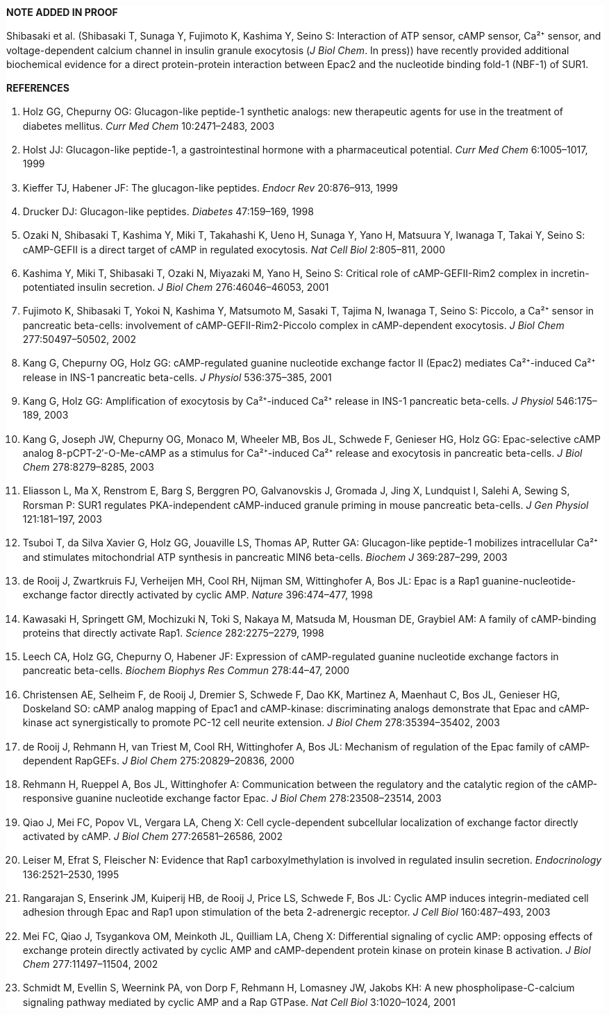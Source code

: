 **NOTE ADDED IN PROOF**

Shibasaki et al. (Shibasaki T, Sunaga Y, Fujimoto K, Kashima Y, Seino S: Interaction of ATP sensor, cAMP sensor, Ca²⁺ sensor, and voltage-dependent calcium channel in insulin granule exocytosis (*J Biol Chem*. In press)) have recently provided additional biochemical evidence for a direct protein-protein interaction between Epac2 and the nucleotide binding fold-1 (NBF-1) of SUR1.

**REFERENCES**

1. Holz GG, Chepurny OG: Glucagon-like peptide-1 synthetic analogs: new therapeutic agents for use in the treatment of diabetes mellitus. *Curr Med Chem* 10:2471–2483, 2003
2. Holst JJ: Glucagon-like peptide-1, a gastrointestinal hormone with a pharmaceutical potential. *Curr Med Chem* 6:1005–1017, 1999
3. Kieffer TJ, Habener JF: The glucagon-like peptides. *Endocr Rev* 20:876–913, 1999
4. Drucker DJ: Glucagon-like peptides. *Diabetes* 47:159–169, 1998
5. Ozaki N, Shibasaki T, Kashima Y, Miki T, Takahashi K, Ueno H, Sunaga Y, Yano H, Matsuura Y, Iwanaga T, Takai Y, Seino S: cAMP-GEFII is a direct target of cAMP in regulated exocytosis. *Nat Cell Biol* 2:805–811, 2000
6. Kashima Y, Miki T, Shibasaki T, Ozaki N, Miyazaki M, Yano H, Seino S: Critical role of cAMP-GEFII-Rim2 complex in incretin-potentiated insulin secretion. *J Biol Chem* 276:46046–46053, 2001
7. Fujimoto K, Shibasaki T, Yokoi N, Kashima Y, Matsumoto M, Sasaki T, Tajima N, Iwanaga T, Seino S: Piccolo, a Ca²⁺ sensor in pancreatic beta-cells: involvement of cAMP-GEFII-Rim2-Piccolo complex in cAMP-dependent exocytosis. *J Biol Chem* 277:50497–50502, 2002
8. Kang G, Chepurny OG, Holz GG: cAMP-regulated guanine nucleotide exchange factor II (Epac2) mediates Ca²⁺-induced Ca²⁺ release in INS-1 pancreatic beta-cells. *J Physiol* 536:375–385, 2001
9. Kang G, Holz GG: Amplification of exocytosis by Ca²⁺-induced Ca²⁺ release in INS-1 pancreatic beta-cells. *J Physiol* 546:175–189, 2003
10. Kang G, Joseph JW, Chepurny OG, Monaco M, Wheeler MB, Bos JL, Schwede F, Genieser HG, Holz GG: Epac-selective cAMP analog 8-pCPT-2′-O-Me-cAMP as a stimulus for Ca²⁺-induced Ca²⁺ release and exocytosis in pancreatic beta-cells. *J Biol Chem* 278:8279–8285, 2003
11. Eliasson L, Ma X, Renstrom E, Barg S, Berggren PO, Galvanovskis J, Gromada J, Jing X, Lundquist I, Salehi A, Sewing S, Rorsman P: SUR1 regulates PKA-independent cAMP-induced granule priming in mouse pancreatic beta-cells. *J Gen Physiol* 121:181–197, 2003
12. Tsuboi T, da Silva Xavier G, Holz GG, Jouaville LS, Thomas AP, Rutter GA: Glucagon-like peptide-1 mobilizes intracellular Ca²⁺ and stimulates mitochondrial ATP synthesis in pancreatic MIN6 beta-cells. *Biochem J* 369:287–299, 2003
13. de Rooij J, Zwartkruis FJ, Verheijen MH, Cool RH, Nijman SM, Wittinghofer A, Bos JL: Epac is a Rap1 guanine-nucleotide-exchange factor directly activated by cyclic AMP. *Nature* 396:474–477, 1998
14. Kawasaki H, Springett GM, Mochizuki N, Toki S, Nakaya M, Matsuda M, Housman DE, Graybiel AM: A family of cAMP-binding proteins that directly activate Rap1. *Science* 282:2275–2279, 1998
15. Leech CA, Holz GG, Chepurny O, Habener JF: Expression of cAMP-regulated guanine nucleotide exchange factors in pancreatic beta-cells. *Biochem Biophys Res Commun* 278:44–47, 2000

16. Christensen AE, Selheim F, de Rooij J, Dremier S, Schwede F, Dao KK, Martinez A, Maenhaut C, Bos JL, Genieser HG, Doskeland SO: cAMP analog mapping of Epac1 and cAMP-kinase: discriminating analogs demonstrate that Epac and cAMP-kinase act synergistically to promote PC-12 cell neurite extension. *J Biol Chem* 278:35394–35402, 2003
17. de Rooij J, Rehmann H, van Triest M, Cool RH, Wittinghofer A, Bos JL: Mechanism of regulation of the Epac family of cAMP-dependent RapGEFs. *J Biol Chem* 275:20829–20836, 2000
18. Rehmann H, Rueppel A, Bos JL, Wittinghofer A: Communication between the regulatory and the catalytic region of the cAMP-responsive guanine nucleotide exchange factor Epac. *J Biol Chem* 278:23508–23514, 2003
19. Qiao J, Mei FC, Popov VL, Vergara LA, Cheng X: Cell cycle-dependent subcellular localization of exchange factor directly activated by cAMP. *J Biol Chem* 277:26581–26586, 2002
20. Leiser M, Efrat S, Fleischer N: Evidence that Rap1 carboxylmethylation is involved in regulated insulin secretion. *Endocrinology* 136:2521–2530, 1995
21. Rangarajan S, Enserink JM, Kuiperij HB, de Rooij J, Price LS, Schwede F, Bos JL: Cyclic AMP induces integrin-mediated cell adhesion through Epac and Rap1 upon stimulation of the beta 2-adrenergic receptor. *J Cell Biol* 160:487–493, 2003
22. Mei FC, Qiao J, Tsygankova OM, Meinkoth JL, Quilliam LA, Cheng X: Differential signaling of cyclic AMP: opposing effects of exchange protein directly activated by cyclic AMP and cAMP-dependent protein kinase on protein kinase B activation. *J Biol Chem* 277:11497–11504, 2002
23. Schmidt M, Evellin S, Weernink PA, von Dorp F, Rehmann H, Lomasney JW, Jakobs KH: A new phospholipase-C-calcium signaling pathway mediated by cyclic AMP and a Rap GTPase. *Nat Cell Biol* 3:1020–1024, 2001